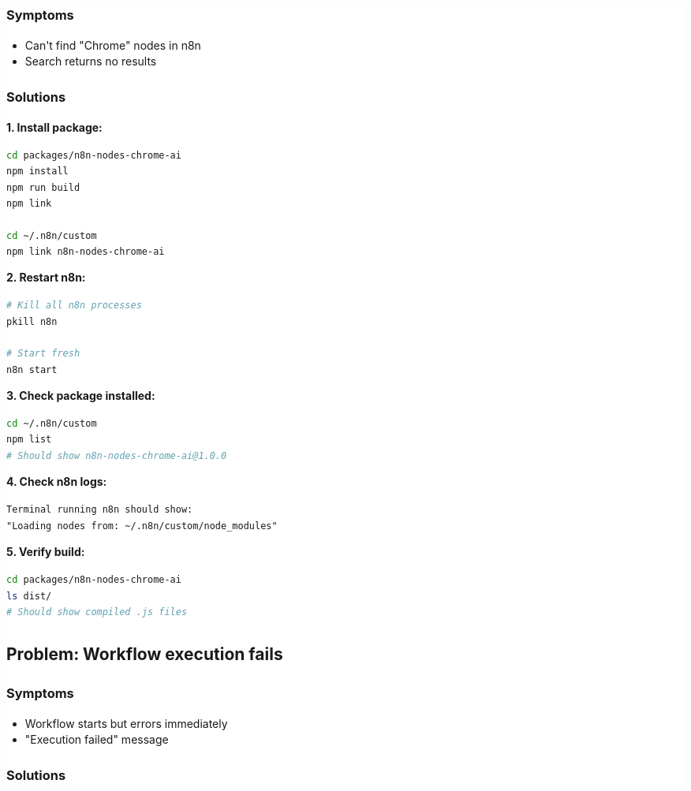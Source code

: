 ### Symptoms
- Can't find "Chrome" nodes in n8n
- Search returns no results

### Solutions

**1. Install package:**
```bash
cd packages/n8n-nodes-chrome-ai
npm install
npm run build
npm link

cd ~/.n8n/custom
npm link n8n-nodes-chrome-ai
```

**2. Restart n8n:**
```bash
# Kill all n8n processes
pkill n8n

# Start fresh
n8n start
```

**3. Check package installed:**
```bash
cd ~/.n8n/custom
npm list
# Should show n8n-nodes-chrome-ai@1.0.0
```

**4. Check n8n logs:**
```
Terminal running n8n should show:
"Loading nodes from: ~/.n8n/custom/node_modules"
```

**5. Verify build:**
```bash
cd packages/n8n-nodes-chrome-ai
ls dist/
# Should show compiled .js files
```

## Problem: Workflow execution fails

### Symptoms
- Workflow starts but errors immediately
- "Execution failed" message

### Solutions
